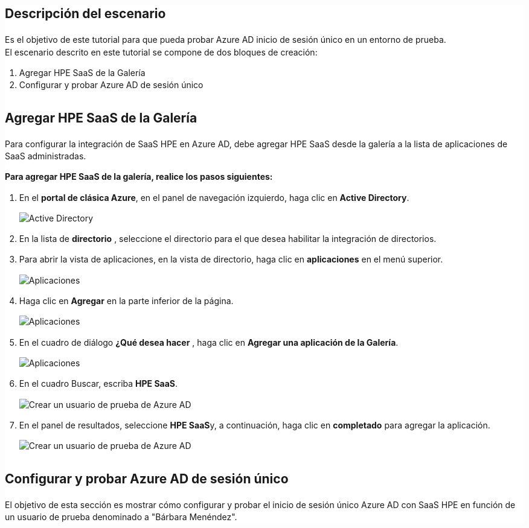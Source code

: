 
## <a name="scenario-description"></a>Descripción del escenario
Es el objetivo de este tutorial para que pueda probar Azure AD inicio de sesión único en un entorno de prueba.  
El escenario descrito en este tutorial se compone de dos bloques de creación:

1. Agregar HPE SaaS de la Galería
2. Configurar y probar Azure AD de sesión único


## <a name="adding-hpe-saas-from-the-gallery"></a>Agregar HPE SaaS de la Galería
Para configurar la integración de SaaS HPE en Azure AD, debe agregar HPE SaaS desde la galería a la lista de aplicaciones de SaaS administradas.

**Para agregar HPE SaaS de la galería, realice los pasos siguientes:**

1. En el **portal de clásica Azure**, en el panel de navegación izquierdo, haga clic en **Active Directory**. 

    ![Active Directory][1]

2. En la lista de **directorio** , seleccione el directorio para el que desea habilitar la integración de directorios.

3. Para abrir la vista de aplicaciones, en la vista de directorio, haga clic en **aplicaciones** en el menú superior.

    ![Aplicaciones][2]

4. Haga clic en **Agregar** en la parte inferior de la página.

    ![Aplicaciones][3]

5. En el cuadro de diálogo **¿Qué desea hacer** , haga clic en **Agregar una aplicación de la Galería**.

    ![Aplicaciones][4]

6. En el cuadro Buscar, escriba **HPE SaaS**.

    ![Crear un usuario de prueba de Azure AD](./media/active-directory-saas-hpesaas-tutorial/tutorial_hpesaas_01.png)

7. En el panel de resultados, seleccione **HPE SaaS**y, a continuación, haga clic en **completado** para agregar la aplicación.

    ![Crear un usuario de prueba de Azure AD](./media/active-directory-saas-hpesaas-tutorial/tutorial_hpesaas_02.png)

##  <a name="configuring-and-testing-azure-ad-single-sign-on"></a>Configurar y probar Azure AD de sesión único
El objetivo de esta sección es mostrar cómo configurar y probar el inicio de sesión único Azure AD con SaaS HPE en función de un usuario de prueba denominado a "Bárbara Menéndez".


[1]: ./media/active-directory-saas-hpesaas-tutorial/tutorial_general_01.png
[2]: ./media/active-directory-saas-hpesaas-tutorial/tutorial_general_02.png
[3]: ./media/active-directory-saas-hpesaas-tutorial/tutorial_general_03.png
[4]: ./media/active-directory-saas-hpesaas-tutorial/tutorial_general_04.png
[6]: ./media/active-directory-saas-hpesaas-tutorial/tutorial_general_05.png
[10]: ./media/active-directory-saas-hpesaas-tutorial/tutorial_general_06.png
[11]: ./media/active-directory-saas-hpesaas-tutorial/tutorial_general_07.png
[20]: ./media/active-directory-saas-hpesaas-tutorial/tutorial_general_100.png
[200]: ./media/active-directory-saas-hpesaas-tutorial/tutorial_general_200.png
[201]: ./media/active-directory-saas-hpesaas-tutorial/tutorial_general_201.png
[203]: ./media/active-directory-saas-hpesaas-tutorial/tutorial_general_203.png
[204]: ./media/active-directory-saas-hpesaas-tutorial/tutorial_general_204.png
[205]: ./media/active-directory-saas-hpesaas-tutorial/tutorial_general_205.png